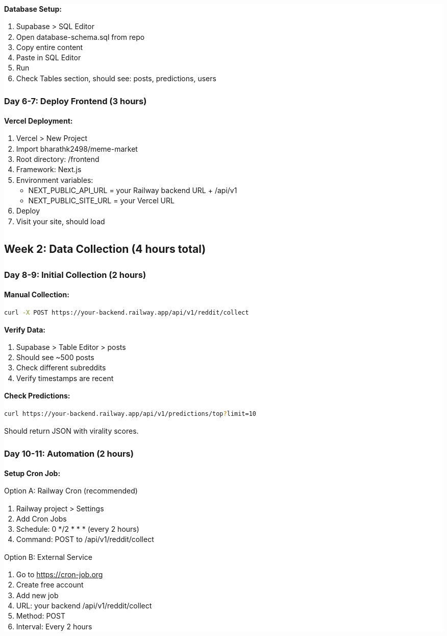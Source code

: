 **Database Setup:**
1. Supabase > SQL Editor
2. Open database-schema.sql from repo
3. Copy entire content
4. Paste in SQL Editor
5. Run
6. Check Tables section, should see: posts, predictions, users

### Day 6-7: Deploy Frontend (3 hours)

**Vercel Deployment:**
1. Vercel > New Project
2. Import bharathk2498/meme-market
3. Root directory: /frontend
4. Framework: Next.js
5. Environment variables:
   - NEXT_PUBLIC_API_URL = your Railway backend URL + /api/v1
   - NEXT_PUBLIC_SITE_URL = your Vercel URL
6. Deploy
7. Visit your site, should load

## Week 2: Data Collection (4 hours total)

### Day 8-9: Initial Collection (2 hours)

**Manual Collection:**
```bash
curl -X POST https://your-backend.railway.app/api/v1/reddit/collect
```

**Verify Data:**
1. Supabase > Table Editor > posts
2. Should see ~500 posts
3. Check different subreddits
4. Verify timestamps are recent

**Check Predictions:**
```bash
curl https://your-backend.railway.app/api/v1/predictions/top?limit=10
```

Should return JSON with virality scores.

### Day 10-11: Automation (2 hours)

**Setup Cron Job:**

Option A: Railway Cron (recommended)
1. Railway project > Settings
2. Add Cron Jobs
3. Schedule: 0 */2 * * * (every 2 hours)
4. Command: POST to /api/v1/reddit/collect

Option B: External Service
1. Go to https://cron-job.org
2. Create free account
3. Add new job
4. URL: your backend /api/v1/reddit/collect
5. Method: POST
6. Interval: Every 2 hours
